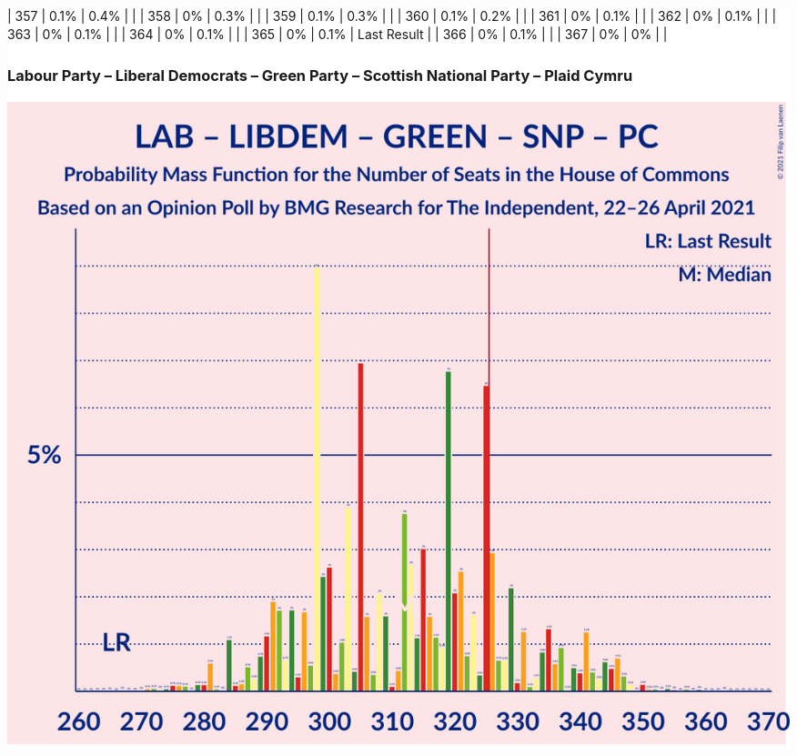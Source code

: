 | 357 | 0.1% | 0.4% |  |
| 358 | 0% | 0.3% |  |
| 359 | 0.1% | 0.3% |  |
| 360 | 0.1% | 0.2% |  |
| 361 | 0% | 0.1% |  |
| 362 | 0% | 0.1% |  |
| 363 | 0% | 0.1% |  |
| 364 | 0% | 0.1% |  |
| 365 | 0% | 0.1% | Last Result |
| 366 | 0% | 0.1% |  |
| 367 | 0% | 0% |  |

### Labour Party – Liberal Democrats – Green Party – Scottish National Party – Plaid Cymru

![Graph with seats probability mass function not yet produced](2021-04-26-BMGResearch-coalitions-seats-pmf-lab–libdem–green–snp–pc.png "Seats Probability Mass Function")
